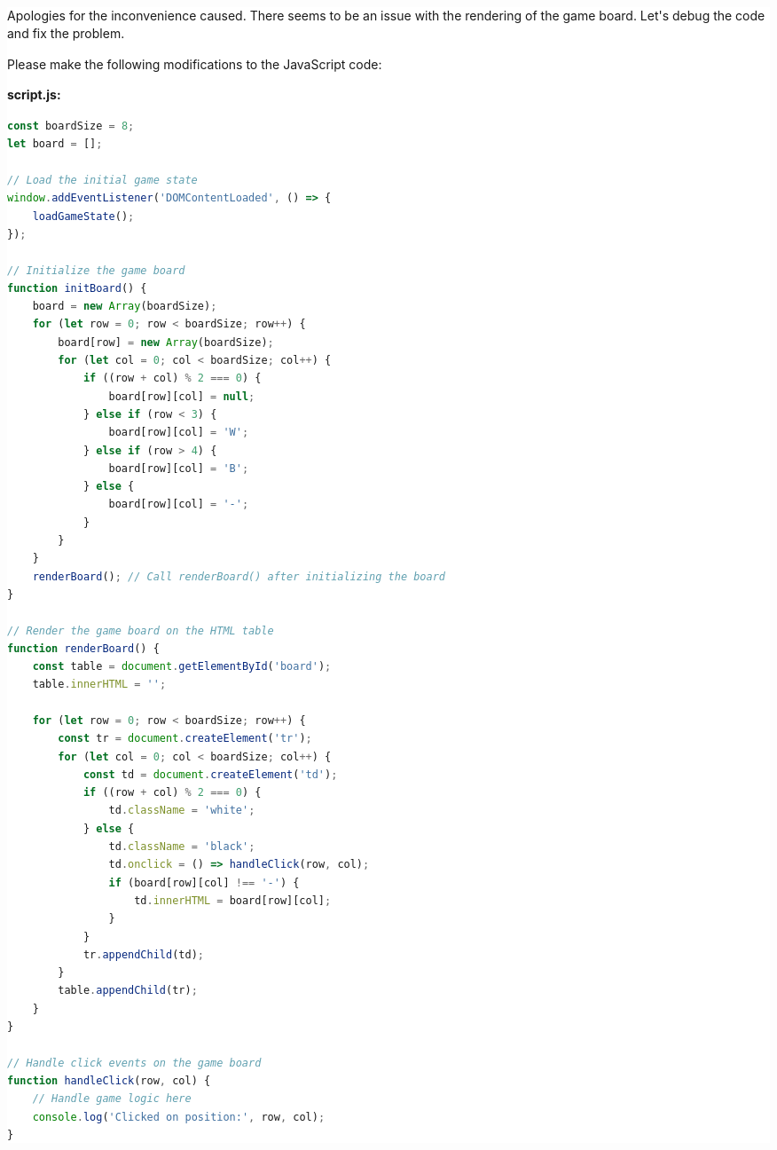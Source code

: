 Apologies for the inconvenience caused. There seems to be an issue with the rendering of the game board. Let's debug the code and fix the problem. 

Please make the following modifications to the JavaScript code:

**script.js:**

```javascript
const boardSize = 8;
let board = [];

// Load the initial game state
window.addEventListener('DOMContentLoaded', () => {
    loadGameState();
});

// Initialize the game board
function initBoard() {
    board = new Array(boardSize);
    for (let row = 0; row < boardSize; row++) {
        board[row] = new Array(boardSize);
        for (let col = 0; col < boardSize; col++) {
            if ((row + col) % 2 === 0) {
                board[row][col] = null;
            } else if (row < 3) {
                board[row][col] = 'W';
            } else if (row > 4) {
                board[row][col] = 'B';
            } else {
                board[row][col] = '-';
            }
        }
    }
    renderBoard(); // Call renderBoard() after initializing the board
}

// Render the game board on the HTML table
function renderBoard() {
    const table = document.getElementById('board');
    table.innerHTML = '';

    for (let row = 0; row < boardSize; row++) {
        const tr = document.createElement('tr');
        for (let col = 0; col < boardSize; col++) {
            const td = document.createElement('td');
            if ((row + col) % 2 === 0) {
                td.className = 'white';
            } else {
                td.className = 'black';
                td.onclick = () => handleClick(row, col);
                if (board[row][col] !== '-') {
                    td.innerHTML = board[row][col];
                }
            }
            tr.appendChild(td);
        }
        table.appendChild(tr);
    }
}

// Handle click events on the game board
function handleClick(row, col) {
    // Handle game logic here
    console.log('Clicked on position:', row, col);
}
```